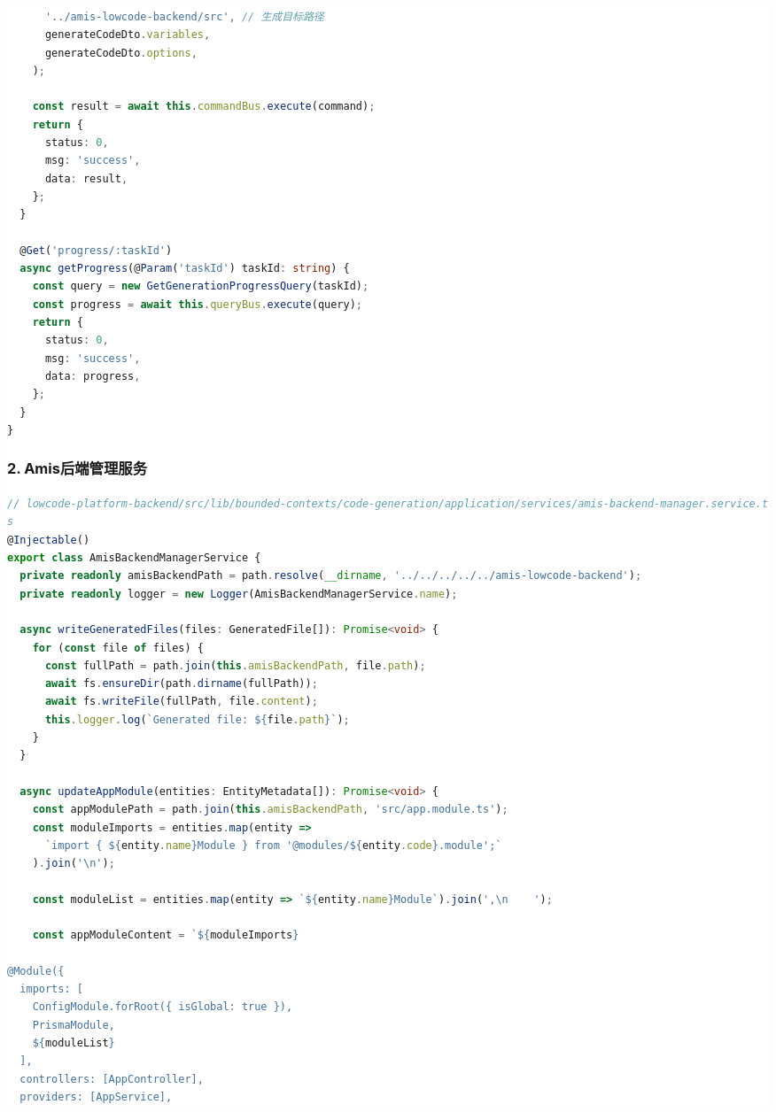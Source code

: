 ```typescript
      '../amis-lowcode-backend/src', // 生成目标路径
      generateCodeDto.variables,
      generateCodeDto.options,
    );

    const result = await this.commandBus.execute(command);
    return {
      status: 0,
      msg: 'success',
      data: result,
    };
  }

  @Get('progress/:taskId')
  async getProgress(@Param('taskId') taskId: string) {
    const query = new GetGenerationProgressQuery(taskId);
    const progress = await this.queryBus.execute(query);
    return {
      status: 0,
      msg: 'success',
      data: progress,
    };
  }
}
```

### 2. Amis后端管理服务
```typescript
// lowcode-platform-backend/src/lib/bounded-contexts/code-generation/application/services/amis-backend-manager.service.ts
@Injectable()
export class AmisBackendManagerService {
  private readonly amisBackendPath = path.resolve(__dirname, '../../../../../amis-lowcode-backend');
  private readonly logger = new Logger(AmisBackendManagerService.name);

  async writeGeneratedFiles(files: GeneratedFile[]): Promise<void> {
    for (const file of files) {
      const fullPath = path.join(this.amisBackendPath, file.path);
      await fs.ensureDir(path.dirname(fullPath));
      await fs.writeFile(fullPath, file.content);
      this.logger.log(`Generated file: ${file.path}`);
    }
  }

  async updateAppModule(entities: EntityMetadata[]): Promise<void> {
    const appModulePath = path.join(this.amisBackendPath, 'src/app.module.ts');
    const moduleImports = entities.map(entity => 
      `import { ${entity.name}Module } from '@modules/${entity.code}.module';`
    ).join('\n');

    const moduleList = entities.map(entity => `${entity.name}Module`).join(',\n    ');

    const appModuleContent = `${moduleImports}

@Module({
  imports: [
    ConfigModule.forRoot({ isGlobal: true }),
    PrismaModule,
    ${moduleList}
  ],
  controllers: [AppController],
  providers: [AppService],
```